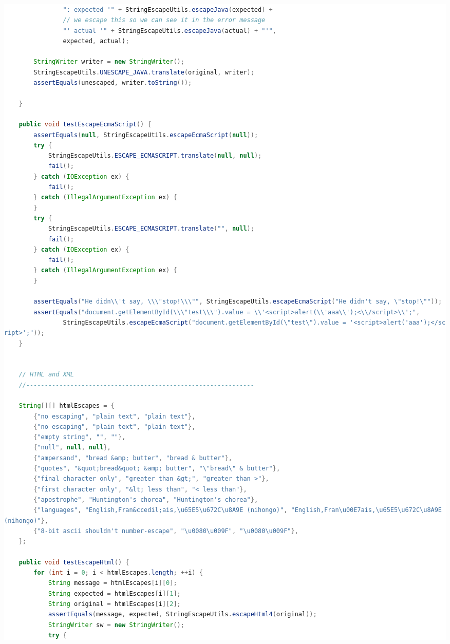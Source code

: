```java
                ": expected '" + StringEscapeUtils.escapeJava(expected) +
                // we escape this so we can see it in the error message
                "' actual '" + StringEscapeUtils.escapeJava(actual) + "'",
                expected, actual);

        StringWriter writer = new StringWriter();
        StringEscapeUtils.UNESCAPE_JAVA.translate(original, writer);
        assertEquals(unescaped, writer.toString());

    }

    public void testEscapeEcmaScript() {
        assertEquals(null, StringEscapeUtils.escapeEcmaScript(null));
        try {
            StringEscapeUtils.ESCAPE_ECMASCRIPT.translate(null, null);
            fail();
        } catch (IOException ex) {
            fail();
        } catch (IllegalArgumentException ex) {
        }
        try {
            StringEscapeUtils.ESCAPE_ECMASCRIPT.translate("", null);
            fail();
        } catch (IOException ex) {
            fail();
        } catch (IllegalArgumentException ex) {
        }
        
        assertEquals("He didn\\'t say, \\\"stop!\\\"", StringEscapeUtils.escapeEcmaScript("He didn't say, \"stop!\""));
        assertEquals("document.getElementById(\\\"test\\\").value = \\'<script>alert(\\'aaa\\');<\\/script>\\';", 
                StringEscapeUtils.escapeEcmaScript("document.getElementById(\"test\").value = '<script>alert('aaa');</script>';"));
    }


    // HTML and XML
    //--------------------------------------------------------------

    String[][] htmlEscapes = {
        {"no escaping", "plain text", "plain text"},
        {"no escaping", "plain text", "plain text"},
        {"empty string", "", ""},
        {"null", null, null},
        {"ampersand", "bread &amp; butter", "bread & butter"},
        {"quotes", "&quot;bread&quot; &amp; butter", "\"bread\" & butter"},
        {"final character only", "greater than &gt;", "greater than >"},
        {"first character only", "&lt; less than", "< less than"},
        {"apostrophe", "Huntington's chorea", "Huntington's chorea"},
        {"languages", "English,Fran&ccedil;ais,\u65E5\u672C\u8A9E (nihongo)", "English,Fran\u00E7ais,\u65E5\u672C\u8A9E (nihongo)"},
        {"8-bit ascii shouldn't number-escape", "\u0080\u009F", "\u0080\u009F"},
    };

    public void testEscapeHtml() {
        for (int i = 0; i < htmlEscapes.length; ++i) {
            String message = htmlEscapes[i][0];
            String expected = htmlEscapes[i][1];
            String original = htmlEscapes[i][2];
            assertEquals(message, expected, StringEscapeUtils.escapeHtml4(original));
            StringWriter sw = new StringWriter();
            try {
```